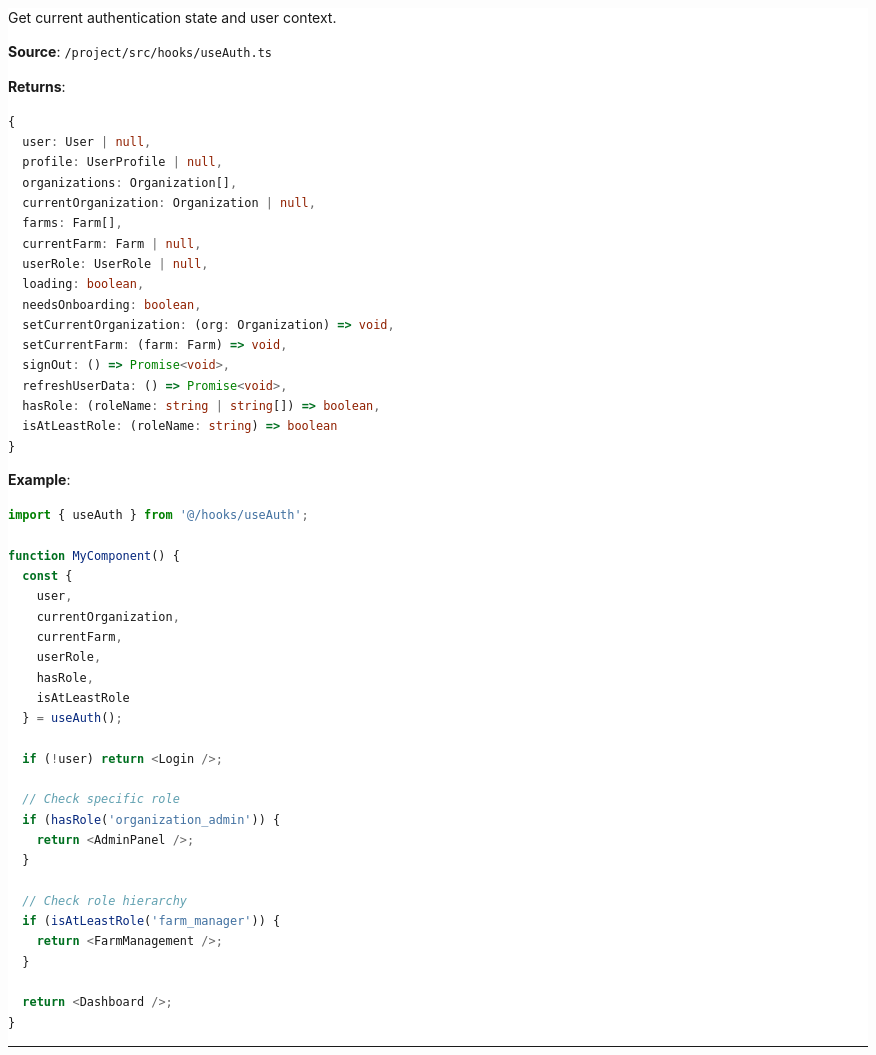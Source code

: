 Get current authentication state and user context.

**Source**: `/project/src/hooks/useAuth.ts`

**Returns**:
```typescript
{
  user: User | null,
  profile: UserProfile | null,
  organizations: Organization[],
  currentOrganization: Organization | null,
  farms: Farm[],
  currentFarm: Farm | null,
  userRole: UserRole | null,
  loading: boolean,
  needsOnboarding: boolean,
  setCurrentOrganization: (org: Organization) => void,
  setCurrentFarm: (farm: Farm) => void,
  signOut: () => Promise<void>,
  refreshUserData: () => Promise<void>,
  hasRole: (roleName: string | string[]) => boolean,
  isAtLeastRole: (roleName: string) => boolean
}
```

**Example**:
```typescript
import { useAuth } from '@/hooks/useAuth';

function MyComponent() {
  const {
    user,
    currentOrganization,
    currentFarm,
    userRole,
    hasRole,
    isAtLeastRole
  } = useAuth();

  if (!user) return <Login />;

  // Check specific role
  if (hasRole('organization_admin')) {
    return <AdminPanel />;
  }

  // Check role hierarchy
  if (isAtLeastRole('farm_manager')) {
    return <FarmManagement />;
  }

  return <Dashboard />;
}
```

---